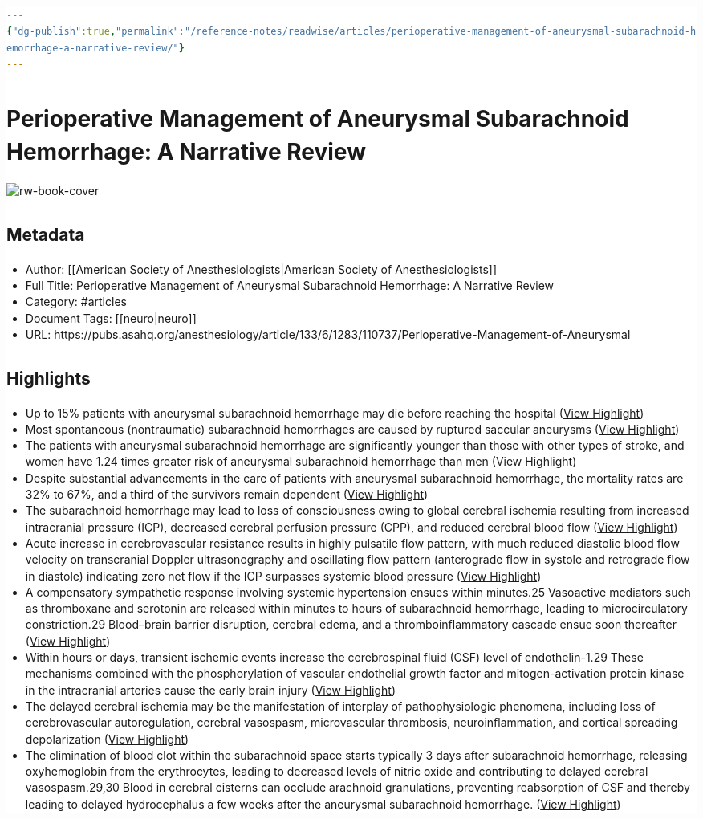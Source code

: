 ```yaml
---
{"dg-publish":true,"permalink":"/reference-notes/readwise/articles/perioperative-management-of-aneurysmal-subarachnoid-hemorrhage-a-narrative-review/"}
---
```


# Perioperative Management of Aneurysmal Subarachnoid Hemorrhage: A Narrative Review

![rw-book-cover](https://asa2.silverchair-cdn.com/asa2/content_public/journal/anesthesiology/issue/133/6/3/m_cover.png?Expires=1745723792&Signature=URFKKHbpErs6Yyr093tRl4wrGRZTU8o6weYjCbdvM0FsRvxIHbUxsez02y93BZAlG8XIPGFu4h2c6bkwJl8cijaxYSOsfxWrvBX9zdpUKTB8oTRb3E7o7J4c665j1oP3B93r~rY3qQPHmgcpTVLc2SHHPj-otqGJLAENNchobf5LlFRb0DvE6C6dOIIfCJ8ZAtwnVqx82evnm7aOV3tgXArMUGk1~g2x~hJJk6qa81LYZHoUJtxq~q-WL0ntUHJaZlim33dOxTZfXCL0JxdiwOKyHQ1VhqRkWaEaUBOW-cHW9ISk090UYvbjUumqcAg6UEK8fY5biE5P0pyIczU51A__&Key-Pair-Id=APKAIE5G5CRDK6RD3PGA)

## Metadata
- Author: [[American Society of Anesthesiologists\|American Society of Anesthesiologists]]
- Full Title: Perioperative Management of Aneurysmal Subarachnoid Hemorrhage: A Narrative Review
- Category: #articles
- Document Tags: [[neuro\|neuro]] 
- URL: https://pubs.asahq.org/anesthesiology/article/133/6/1283/110737/Perioperative-Management-of-Aneurysmal

## Highlights
- Up to 15% patients with aneurysmal subarachnoid hemorrhage may die before reaching the hospital ([View Highlight](https://read.readwise.io/read/01gzvapy0fads789dt90jcf7fq))
- Most spontaneous (nontraumatic) subarachnoid hemorrhages are caused by ruptured saccular aneurysms ([View Highlight](https://read.readwise.io/read/01gzvar6dydqm29pvg6gd7anm5))
- The patients with aneurysmal subarachnoid hemorrhage are significantly younger than those with other types of stroke, and women have 1.24 times greater risk of aneurysmal subarachnoid hemorrhage than men ([View Highlight](https://read.readwise.io/read/01gzvasaqzv0bs8hj8brwvfzrk))
- Despite substantial advancements in the care of patients with aneurysmal subarachnoid hemorrhage, the mortality rates are 32% to 67%, and a third of the survivors remain dependent ([View Highlight](https://read.readwise.io/read/01gzvastkkzdxbk9psef405et0))
- The subarachnoid hemorrhage may lead to loss of consciousness owing to global cerebral ischemia resulting from increased intracranial pressure (ICP), decreased cerebral perfusion pressure (CPP), and reduced cerebral blood flow ([View Highlight](https://read.readwise.io/read/01gzvaxq4de642yjvtnrjnav0f))
- Acute increase in cerebrovascular resistance results in highly pulsatile flow pattern, with much reduced diastolic blood flow velocity on transcranial Doppler ultrasonography and oscillating flow pattern (anterograde flow in systole and retrograde flow in diastole) indicating zero net flow if the ICP surpasses systemic blood pressure ([View Highlight](https://read.readwise.io/read/01gzvayew3t4rz8gjprncj1532))
- A compensatory sympathetic response involving systemic hypertension ensues within minutes.25 Vasoactive mediators such as thromboxane and serotonin are released within minutes to hours of subarachnoid hemorrhage, leading to microcirculatory constriction.29 Blood–brain barrier disruption, cerebral edema, and a thromboinflammatory cascade ensue soon thereafter ([View Highlight](https://read.readwise.io/read/01gzvazvj9gftczwm8epzmh4jt))
- Within hours or days, transient ischemic events increase the cerebrospinal fluid (CSF) level of endothelin-1.29 These mechanisms combined with the phosphorylation of vascular endothelial growth factor and mitogen-activation protein kinase in the intracranial arteries cause the early brain injury ([View Highlight](https://read.readwise.io/read/01gzvb1x7qd9e15z301r7qdvxq))
- The delayed cerebral ischemia may be the manifestation of interplay of pathophysiologic phenomena, including loss of cerebrovascular autoregulation, cerebral vasospasm, microvascular thrombosis, neuroinflammation, and cortical spreading depolarization ([View Highlight](https://read.readwise.io/read/01gzvb2db1pnnwwzb5kzpc2g4t))
- The elimination of blood clot within the subarachnoid space starts typically 3 days after subarachnoid hemorrhage, releasing oxyhemoglobin from the erythrocytes, leading to decreased levels of nitric oxide and contributing to delayed cerebral vasospasm.29,30 Blood in cerebral cisterns can occlude arachnoid granulations, preventing reabsorption of CSF and thereby leading to delayed hydrocephalus a few weeks after the aneurysmal subarachnoid hemorrhage. ([View Highlight](https://read.readwise.io/read/01gzvb38dbzdcyrkgjtgbsttwz))